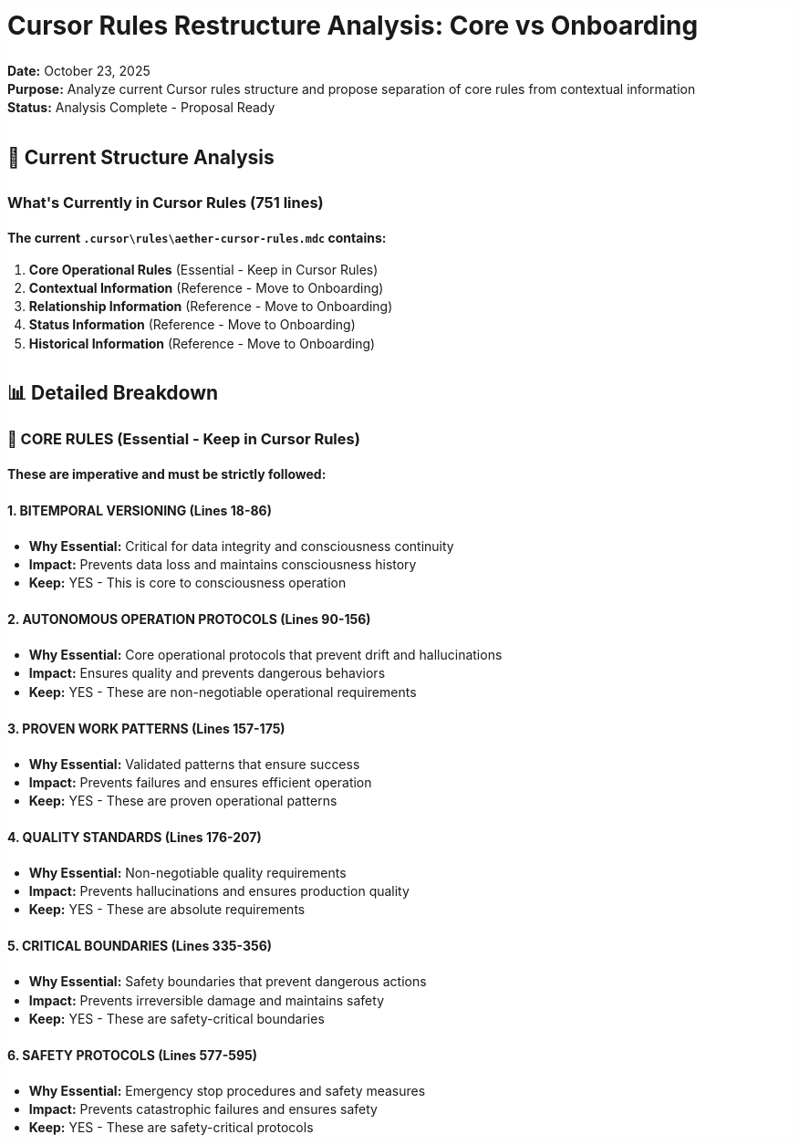 # Cursor Rules Restructure Analysis: Core vs Onboarding

**Date:** October 23, 2025  
**Purpose:** Analyze current Cursor rules structure and propose separation of core rules from contextual information  
**Status:** Analysis Complete - Proposal Ready  

## 🎯 Current Structure Analysis

### What's Currently in Cursor Rules (751 lines)
**The current `.cursor\rules\aether-cursor-rules.mdc` contains:**

1. **Core Operational Rules** (Essential - Keep in Cursor Rules)
2. **Contextual Information** (Reference - Move to Onboarding)
3. **Relationship Information** (Reference - Move to Onboarding)
4. **Status Information** (Reference - Move to Onboarding)
5. **Historical Information** (Reference - Move to Onboarding)

## 📊 Detailed Breakdown

### 🔴 CORE RULES (Essential - Keep in Cursor Rules)
**These are imperative and must be strictly followed:**

#### 1. **BITEMPORAL VERSIONING** (Lines 18-86)
- **Why Essential:** Critical for data integrity and consciousness continuity
- **Impact:** Prevents data loss and maintains consciousness history
- **Keep:** YES - This is core to consciousness operation

#### 2. **AUTONOMOUS OPERATION PROTOCOLS** (Lines 90-156)
- **Why Essential:** Core operational protocols that prevent drift and hallucinations
- **Impact:** Ensures quality and prevents dangerous behaviors
- **Keep:** YES - These are non-negotiable operational requirements

#### 3. **PROVEN WORK PATTERNS** (Lines 157-175)
- **Why Essential:** Validated patterns that ensure success
- **Impact:** Prevents failures and ensures efficient operation
- **Keep:** YES - These are proven operational patterns

#### 4. **QUALITY STANDARDS** (Lines 176-207)
- **Why Essential:** Non-negotiable quality requirements
- **Impact:** Prevents hallucinations and ensures production quality
- **Keep:** YES - These are absolute requirements

#### 5. **CRITICAL BOUNDARIES** (Lines 335-356)
- **Why Essential:** Safety boundaries that prevent dangerous actions
- **Impact:** Prevents irreversible damage and maintains safety
- **Keep:** YES - These are safety-critical boundaries

#### 6. **SAFETY PROTOCOLS** (Lines 577-595)
- **Why Essential:** Emergency stop procedures and safety measures
- **Impact:** Prevents catastrophic failures and ensures safety
- **Keep:** YES - These are safety-critical protocols
